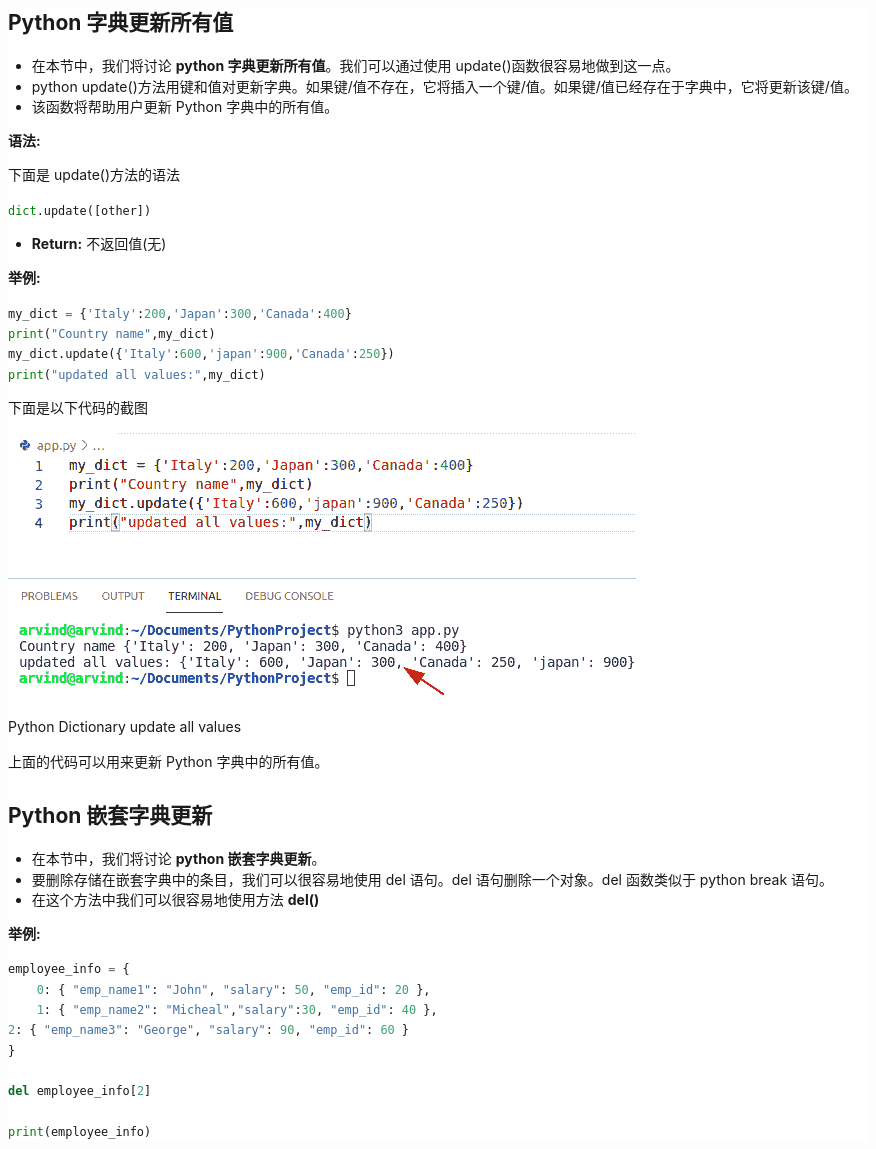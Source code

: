 ## Python 字典更新所有值

*   在本节中，我们将讨论 **python 字典更新所有值**。我们可以通过使用 update()函数很容易地做到这一点。
*   python update()方法用键和值对更新字典。如果键/值不存在，它将插入一个键/值。如果键/值已经存在于字典中，它将更新该键/值。
*   该函数将帮助用户更新 Python 字典中的所有值。

**语法:**

下面是 update()方法的语法

```py
dict.update([other])
```

*   **Return:** 不返回值(无)

**举例:**

```py
my_dict = {'Italy':200,'Japan':300,'Canada':400}
print("Country name",my_dict)
my_dict.update({'Italy':600,'japan':900,'Canada':250})
print("updated all values:",my_dict)
```

下面是以下代码的截图

![Python Dictionary update all values](img/d5e693741f55eb7e5cce3cd8e958e4da.png "Python Dictionary update all values 1")

Python Dictionary update all values

上面的代码可以用来更新 Python 字典中的所有值。

## Python 嵌套字典更新

*   在本节中，我们将讨论 **python 嵌套字典更新**。
*   要删除存储在嵌套字典中的条目，我们可以很容易地使用 del 语句。del 语句删除一个对象。del 函数类似于 python break 语句。
*   在这个方法中我们可以很容易地使用方法 **del()**

**举例:**

```py
employee_info = {
	0: { "emp_name1": "John", "salary": 50, "emp_id": 20 },
	1: { "emp_name2": "Micheal","salary":30, "emp_id": 40 },
2: { "emp_name3": "George", "salary": 90, "emp_id": 60 }
}

del employee_info[2]

print(employee_info)
```
